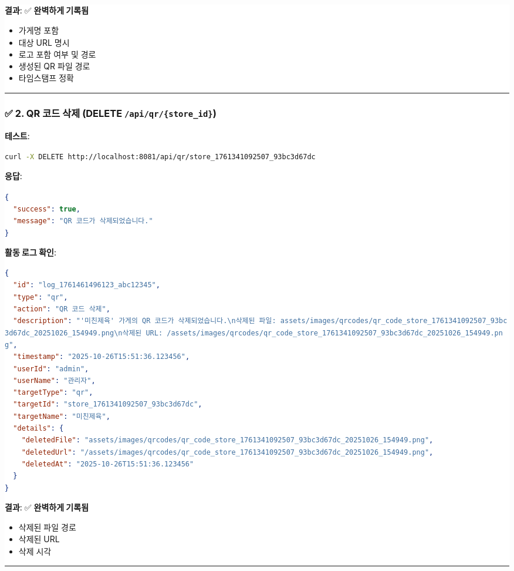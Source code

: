 **결과**: ✅ **완벽하게 기록됨**
- 가게명 포함
- 대상 URL 명시
- 로고 포함 여부 및 경로
- 생성된 QR 파일 경로
- 타임스탬프 정확

---

### ✅ 2. QR 코드 삭제 (DELETE `/api/qr/{store_id}`)

**테스트**:
```bash
curl -X DELETE http://localhost:8081/api/qr/store_1761341092507_93bc3d67dc
```

**응답**:
```json
{
  "success": true,
  "message": "QR 코드가 삭제되었습니다."
}
```

**활동 로그 확인**:
```json
{
  "id": "log_1761461496123_abc12345",
  "type": "qr",
  "action": "QR 코드 삭제",
  "description": "'미친제육' 가게의 QR 코드가 삭제되었습니다.\n삭제된 파일: assets/images/qrcodes/qr_code_store_1761341092507_93bc3d67dc_20251026_154949.png\n삭제된 URL: /assets/images/qrcodes/qr_code_store_1761341092507_93bc3d67dc_20251026_154949.png",
  "timestamp": "2025-10-26T15:51:36.123456",
  "userId": "admin",
  "userName": "관리자",
  "targetType": "qr",
  "targetId": "store_1761341092507_93bc3d67dc",
  "targetName": "미친제육",
  "details": {
    "deletedFile": "assets/images/qrcodes/qr_code_store_1761341092507_93bc3d67dc_20251026_154949.png",
    "deletedUrl": "/assets/images/qrcodes/qr_code_store_1761341092507_93bc3d67dc_20251026_154949.png",
    "deletedAt": "2025-10-26T15:51:36.123456"
  }
}
```

**결과**: ✅ **완벽하게 기록됨**
- 삭제된 파일 경로
- 삭제된 URL
- 삭제 시각

---